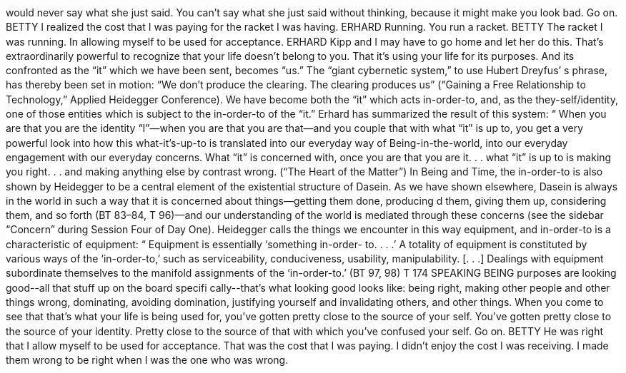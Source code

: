 would never say what she just said. You can’t say what she just said without thinking, because it
might make you look bad. Go on.
BETTY
I realized the cost that I was paying for the racket I was having.
ERHARD
Running. You run a racket.
BETTY
The racket I was running. In allowing myself to be used for acceptance.
ERHARD
Kipp and I may have to go home and let her do this. That’s extraordinarily powerful to
recognize that your life doesn’t belong to you. That it’s using your life for its purposes. And its
confronted as the “it” which we have been sent, becomes “us.”
The “giant cybernetic system,” to use Hubert Dreyfus’ s phrase,
has thereby been set in motion: “We don’t produce the clearing.
The clearing produces us” (“Gaining a Free Relationship to
Technology,” Applied Heidegger Conference).
We have become both the “it” which acts in-order-to, and, as
the they-self/identity, one of those entities which is subject to the
in-order-to of the “it.” Erhard has summarized the result of this
system:
“
When you are that you are the identity “I”—when
you are that you are that—and you couple that
with what “it” is up to, you get a very powerful
look into how this what-it’s-up-to is translated
into our everyday way of Being-in-the-world,
into our everyday engagement with our everyday
concerns. What “it” is concerned with, once
you are that you are it. . . what “it” is up to is
making you right. . . and making anything else by
contrast wrong. (“The Heart of the Matter”)
In Being and Time, the in-order-to is also shown by Heidegger
to be a central element of the existential structure of Dasein. As we
have shown elsewhere, Dasein is always in the world in such a way
that it is concerned about things—getting them done, producing
d
them, giving them up, considering them, and so forth (BT 83–84,
T
96)—and our understanding of the world is mediated through
these concerns (see the sidebar “Concern” during Session Four
of Day One). Heidegger calls the things we encounter in this way
equipment, and in-order-to is a characteristic of equipment:
“
Equipment is essentially ‘something in-order-
to. . . .’ A totality of equipment is constituted
by various ways of the ‘in-order-to,’ such
as serviceability, conduciveness, usability,
manipulability. [. . .] Dealings with equipment
subordinate themselves to the manifold
assignments of the ‘in-order-to.’ (BT 97, 98)
T
174
SPEAKING BEING
purposes are looking good--all that stuff  up on the board specifi cally--that’s what looking good
looks like: being right, making other people and other things wrong, dominating, avoiding
domination, justifying yourself and invalidating others, and other things. When you come to see
that that’s what your life is being used for, you’ve gotten pretty close to the source of your self.
You’ve gotten pretty close to the source of your identity. Pretty close to the source of that with
which you’ve confused your self. Go on.
BETTY
He was right that I allow myself to be used for acceptance. That was the cost that I was paying.
I didn’t enjoy the cost I was receiving. I made them wrong to be right when I was the one who
was wrong.